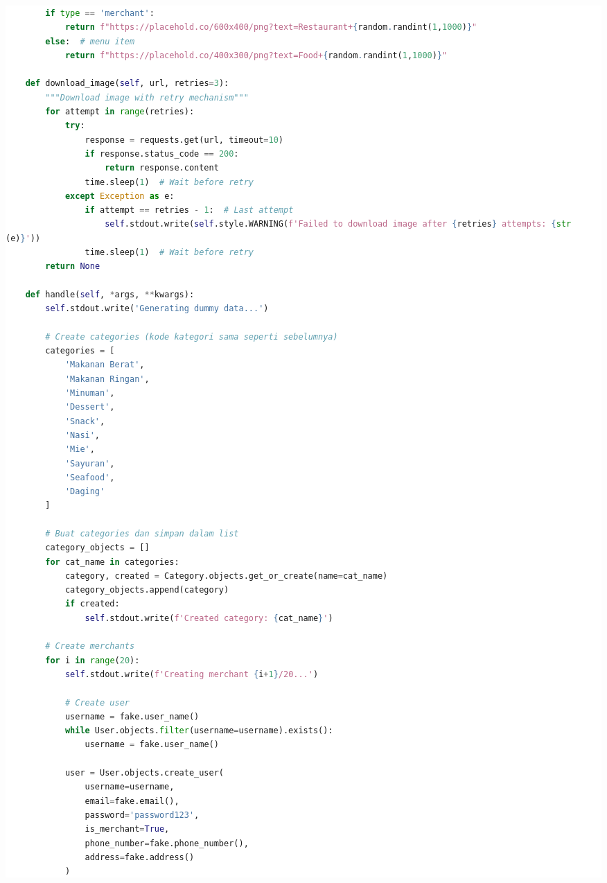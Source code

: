 ```python
        if type == 'merchant':
            return f"https://placehold.co/600x400/png?text=Restaurant+{random.randint(1,1000)}"
        else:  # menu item
            return f"https://placehold.co/400x300/png?text=Food+{random.randint(1,1000)}"

    def download_image(self, url, retries=3):
        """Download image with retry mechanism"""
        for attempt in range(retries):
            try:
                response = requests.get(url, timeout=10)
                if response.status_code == 200:
                    return response.content
                time.sleep(1)  # Wait before retry
            except Exception as e:
                if attempt == retries - 1:  # Last attempt
                    self.stdout.write(self.style.WARNING(f'Failed to download image after {retries} attempts: {str(e)}'))
                time.sleep(1)  # Wait before retry
        return None

    def handle(self, *args, **kwargs):
        self.stdout.write('Generating dummy data...')

        # Create categories (kode kategori sama seperti sebelumnya)
        categories = [
            'Makanan Berat',
            'Makanan Ringan',
            'Minuman',
            'Dessert',
            'Snack',
            'Nasi',
            'Mie',
            'Sayuran',
            'Seafood',
            'Daging'
        ]
        
        # Buat categories dan simpan dalam list
        category_objects = []
        for cat_name in categories:
            category, created = Category.objects.get_or_create(name=cat_name)
            category_objects.append(category)
            if created:
                self.stdout.write(f'Created category: {cat_name}')

        # Create merchants
        for i in range(20):
            self.stdout.write(f'Creating merchant {i+1}/20...')
            
            # Create user
            username = fake.user_name()
            while User.objects.filter(username=username).exists():
                username = fake.user_name()
                
            user = User.objects.create_user(
                username=username,
                email=fake.email(),
                password='password123',
                is_merchant=True,
                phone_number=fake.phone_number(),
                address=fake.address()
            )

```